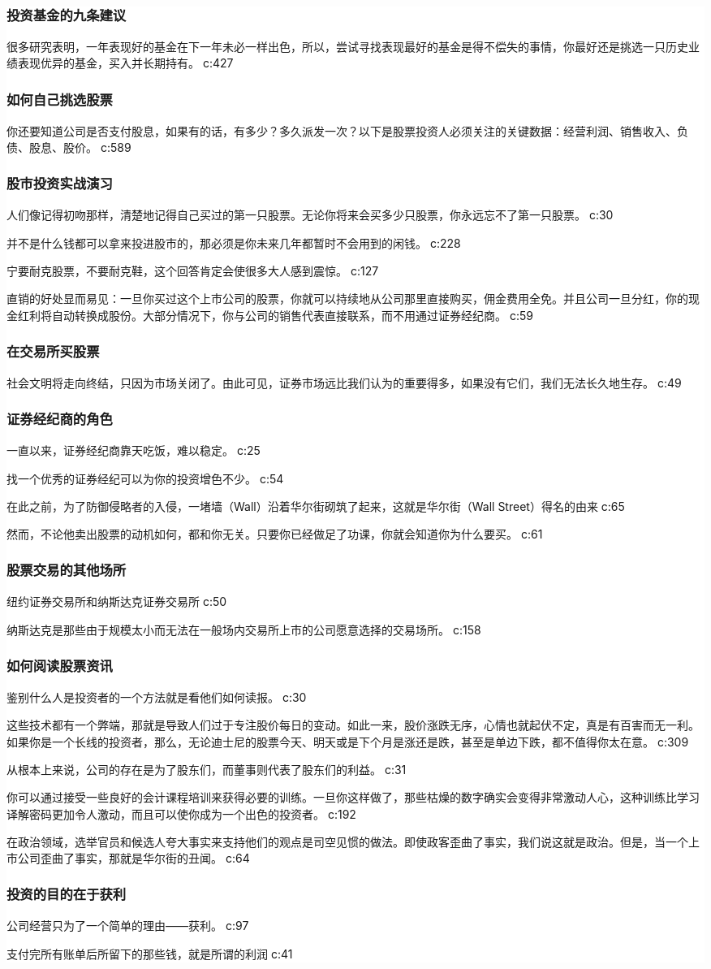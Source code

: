 ### 投资基金的九条建议

很多研究表明，一年表现好的基金在下一年未必一样出色，所以，尝试寻找表现最好的基金是得不偿失的事情，你最好还是挑选一只历史业绩表现优异的基金，买入并长期持有。 c:427

### 如何自己挑选股票

你还要知道公司是否支付股息，如果有的话，有多少？多久派发一次？以下是股票投资人必须关注的关键数据：经营利润、销售收入、负债、股息、股价。 c:589

### 股市投资实战演习

人们像记得初吻那样，清楚地记得自己买过的第一只股票。无论你将来会买多少只股票，你永远忘不了第一只股票。 c:30

并不是什么钱都可以拿来投进股市的，那必须是你未来几年都暂时不会用到的闲钱。 c:228

宁要耐克股票，不要耐克鞋，这个回答肯定会使很多大人感到震惊。 c:127

直销的好处显而易见：一旦你买过这个上市公司的股票，你就可以持续地从公司那里直接购买，佣金费用全免。并且公司一旦分红，你的现金红利将自动转换成股份。大部分情况下，你与公司的销售代表直接联系，而不用通过证券经纪商。 c:59

### 在交易所买股票

社会文明将走向终结，只因为市场关闭了。由此可见，证券市场远比我们认为的重要得多，如果没有它们，我们无法长久地生存。 c:49

### 证券经纪商的角色

一直以来，证券经纪商靠天吃饭，难以稳定。 c:25

找一个优秀的证券经纪可以为你的投资增色不少。 c:54

在此之前，为了防御侵略者的入侵，一堵墙（Wall）沿着华尔街砌筑了起来，这就是华尔街（Wall Street）得名的由来 c:65

然而，不论他卖出股票的动机如何，都和你无关。只要你已经做足了功课，你就会知道你为什么要买。 c:61

### 股票交易的其他场所

纽约证券交易所和纳斯达克证券交易所 c:50

纳斯达克是那些由于规模太小而无法在一般场内交易所上市的公司愿意选择的交易场所。 c:158

### 如何阅读股票资讯

鉴别什么人是投资者的一个方法就是看他们如何读报。 c:30

这些技术都有一个弊端，那就是导致人们过于专注股价每日的变动。如此一来，股价涨跌无序，心情也就起伏不定，真是有百害而无一利。如果你是一个长线的投资者，那么，无论迪士尼的股票今天、明天或是下个月是涨还是跌，甚至是单边下跌，都不值得你太在意。 c:309

从根本上来说，公司的存在是为了股东们，而董事则代表了股东们的利益。 c:31

你可以通过接受一些良好的会计课程培训来获得必要的训练。一旦你这样做了，那些枯燥的数字确实会变得非常激动人心，这种训练比学习译解密码更加令人激动，而且可以使你成为一个出色的投资者。 c:192

在政治领域，选举官员和候选人夸大事实来支持他们的观点是司空见惯的做法。即使政客歪曲了事实，我们说这就是政治。但是，当一个上市公司歪曲了事实，那就是华尔街的丑闻。 c:64

### 投资的目的在于获利

公司经营只为了一个简单的理由——获利。 c:97

支付完所有账单后所留下的那些钱，就是所谓的利润 c:41
